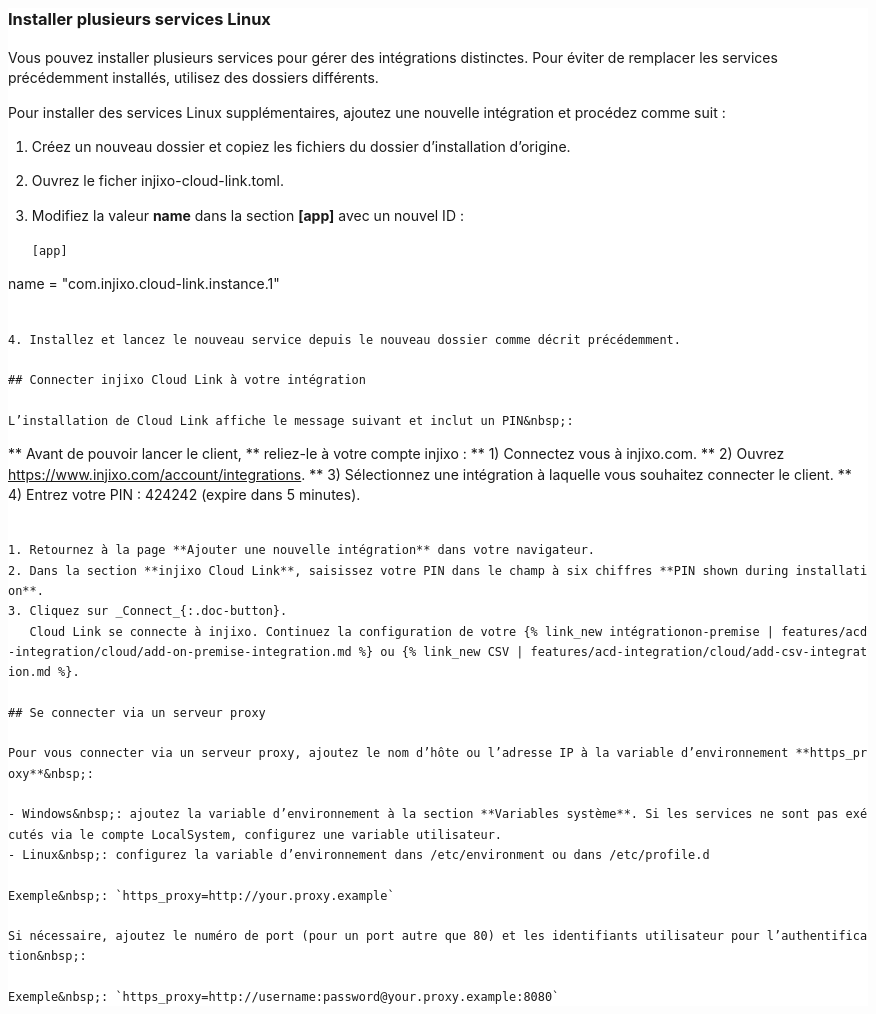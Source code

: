 ### Installer plusieurs services Linux

Vous pouvez installer plusieurs services pour gérer des intégrations distinctes. Pour éviter de remplacer les services précédemment installés, utilisez des dossiers différents.

Pour installer des services Linux supplémentaires, ajoutez une nouvelle intégration et procédez comme suit&nbsp;:

1. Créez un nouveau dossier et copiez les fichiers du dossier d’installation d’origine.
2. Ouvrez le ficher injixo-cloud-link.toml.
3. Modifiez la valeur **name** dans la section **[app]** avec un nouvel ID&nbsp;:

   ```
   [app]
name = "com.injixo.cloud-link.instance.1"
   ```

4. Installez et lancez le nouveau service depuis le nouveau dossier comme décrit précédemment.

## Connecter injixo Cloud Link à votre intégration

L’installation de Cloud Link affiche le message suivant et inclut un PIN&nbsp;:

```
** Avant de pouvoir lancer le client,
** reliez-le à votre compte injixo&nbsp;:
**  1) Connectez vous à injixo.com.
**  2) Ouvrez https://www.injixo.com/account/integrations.
**  3) Sélectionnez une intégration à laquelle vous souhaitez connecter le client.
**  4) Entrez votre PIN&nbsp;: 424242 (expire dans 5 minutes).
```

1. Retournez à la page **Ajouter une nouvelle intégration** dans votre navigateur.
2. Dans la section **injixo Cloud Link**, saisissez votre PIN dans le champ à six chiffres **PIN shown during installation**.
3. Cliquez sur _Connect_{:.doc-button}.
   Cloud Link se connecte à injixo. Continuez la configuration de votre {% link_new intégrationon-premise | features/acd-integration/cloud/add-on-premise-integration.md %} ou {% link_new CSV | features/acd-integration/cloud/add-csv-integration.md %}.

## Se connecter via un serveur proxy

Pour vous connecter via un serveur proxy, ajoutez le nom d’hôte ou l’adresse IP à la variable d’environnement **https_proxy**&nbsp;:

- Windows&nbsp;: ajoutez la variable d’environnement à la section **Variables système**. Si les services ne sont pas exécutés via le compte LocalSystem, configurez une variable utilisateur.
- Linux&nbsp;: configurez la variable d’environnement dans /etc/environment ou dans /etc/profile.d

Exemple&nbsp;: `https_proxy=http://your.proxy.example`

Si nécessaire, ajoutez le numéro de port (pour un port autre que 80) et les identifiants utilisateur pour l’authentification&nbsp;:

Exemple&nbsp;: `https_proxy=http://username:password@your.proxy.example:8080`
